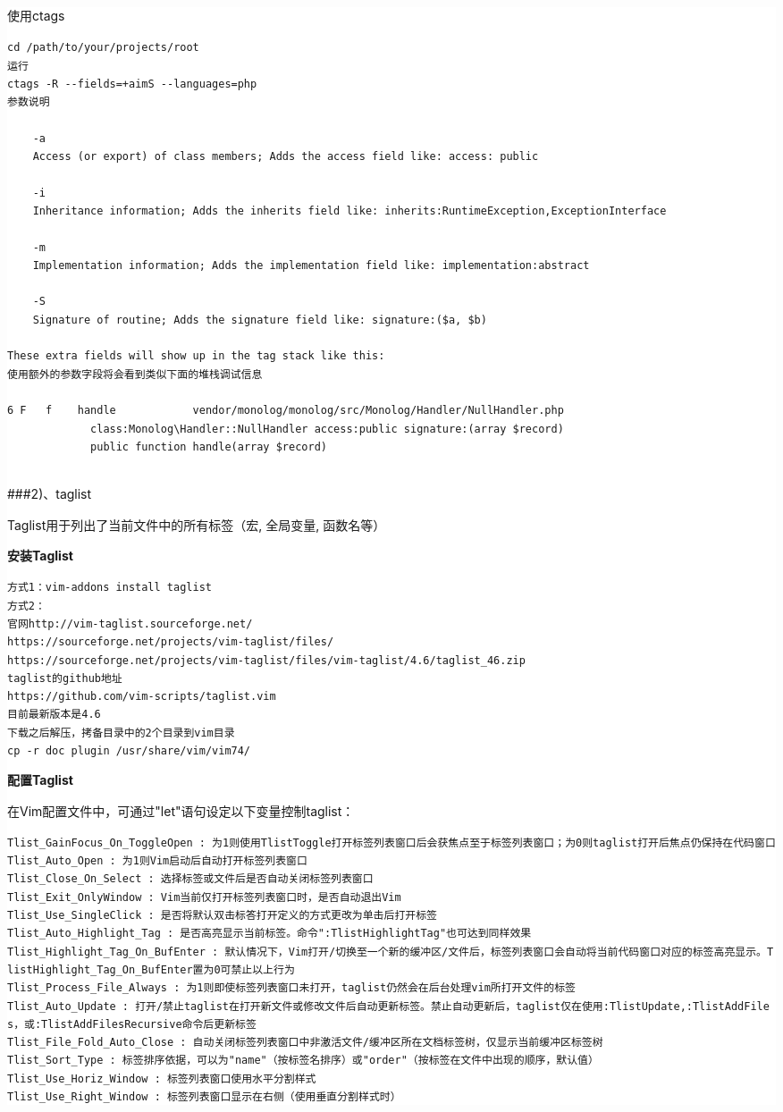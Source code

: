使用ctags
```
cd /path/to/your/projects/root
运行
ctags -R --fields=+aimS --languages=php
参数说明

    -a
    Access (or export) of class members; Adds the access field like: access: public

    -i
    Inheritance information; Adds the inherits field like: inherits:RuntimeException,ExceptionInterface

    -m
    Implementation information; Adds the implementation field like: implementation:abstract

    -S
    Signature of routine; Adds the signature field like: signature:($a, $b)

These extra fields will show up in the tag stack like this:
使用额外的参数字段将会看到类似下面的堆栈调试信息

6 F   f    handle            vendor/monolog/monolog/src/Monolog/Handler/NullHandler.php
             class:Monolog\Handler::NullHandler access:public signature:(array $record)
             public function handle(array $record)


```

###2)、taglist

Taglist用于列出了当前文件中的所有标签（宏, 全局变量, 函数名等）

**安装Taglist**
```
方式1：vim-addons install taglist
方式2：
官网http://vim-taglist.sourceforge.net/
https://sourceforge.net/projects/vim-taglist/files/
https://sourceforge.net/projects/vim-taglist/files/vim-taglist/4.6/taglist_46.zip
taglist的github地址
https://github.com/vim-scripts/taglist.vim
目前最新版本是4.6
下载之后解压，拷备目录中的2个目录到vim目录
cp -r doc plugin /usr/share/vim/vim74/
```

**配置Taglist**

在Vim配置文件中，可通过"let"语句设定以下变量控制taglist：
```
Tlist_GainFocus_On_ToggleOpen : 为1则使用TlistToggle打开标签列表窗口后会获焦点至于标签列表窗口；为0则taglist打开后焦点仍保持在代码窗口
Tlist_Auto_Open : 为1则Vim启动后自动打开标签列表窗口
Tlist_Close_On_Select : 选择标签或文件后是否自动关闭标签列表窗口
Tlist_Exit_OnlyWindow : Vim当前仅打开标签列表窗口时，是否自动退出Vim
Tlist_Use_SingleClick : 是否将默认双击标答打开定义的方式更改为单击后打开标签
Tlist_Auto_Highlight_Tag : 是否高亮显示当前标签。命令":TlistHighlightTag"也可达到同样效果
Tlist_Highlight_Tag_On_BufEnter : 默认情况下，Vim打开/切换至一个新的缓冲区/文件后，标签列表窗口会自动将当前代码窗口对应的标签高亮显示。TlistHighlight_Tag_On_BufEnter置为0可禁止以上行为
Tlist_Process_File_Always : 为1则即使标签列表窗口未打开，taglist仍然会在后台处理vim所打开文件的标签
Tlist_Auto_Update : 打开/禁止taglist在打开新文件或修改文件后自动更新标签。禁止自动更新后，taglist仅在使用:TlistUpdate,:TlistAddFiles，或:TlistAddFilesRecursive命令后更新标签
Tlist_File_Fold_Auto_Close : 自动关闭标签列表窗口中非激活文件/缓冲区所在文档标签树，仅显示当前缓冲区标签树
Tlist_Sort_Type : 标签排序依据，可以为"name"（按标签名排序）或"order"（按标签在文件中出现的顺序，默认值）
Tlist_Use_Horiz_Window : 标签列表窗口使用水平分割样式
Tlist_Use_Right_Window : 标签列表窗口显示在右侧（使用垂直分割样式时）
```